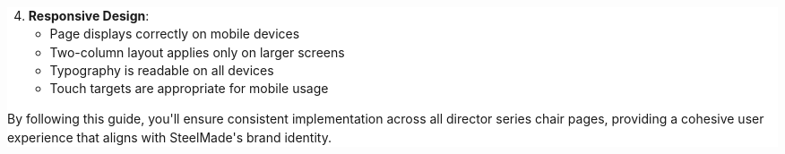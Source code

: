 4. **Responsive Design**:
   - Page displays correctly on mobile devices
   - Two-column layout applies only on larger screens
   - Typography is readable on all devices
   - Touch targets are appropriate for mobile usage

By following this guide, you'll ensure consistent implementation across all director series chair pages, providing a cohesive user experience that aligns with SteelMade's brand identity.